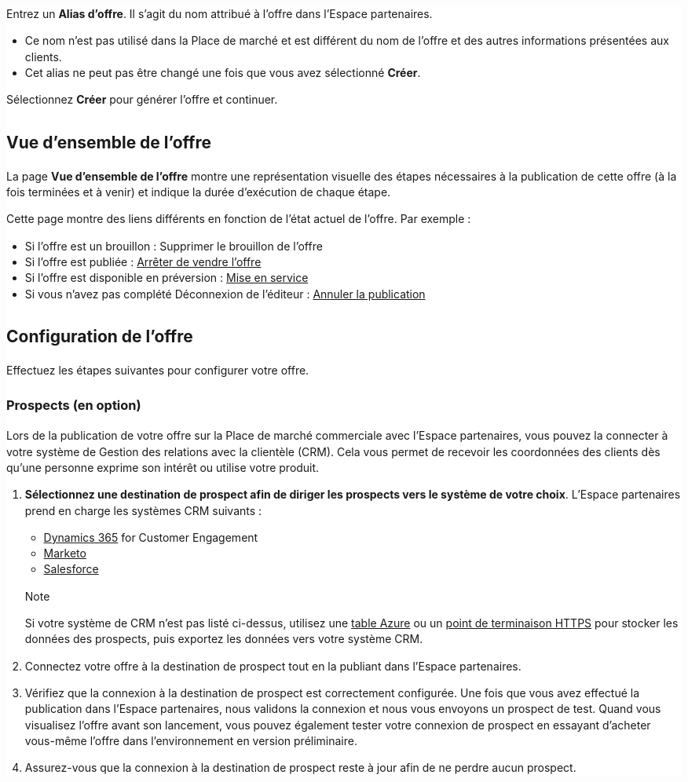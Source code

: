Entrez un **Alias d’offre**. Il s’agit du nom attribué à l’offre dans l’Espace partenaires.

- Ce nom n’est pas utilisé dans la Place de marché et est différent du nom de l’offre et des autres informations présentées aux clients.
- Cet alias ne peut pas être changé une fois que vous avez sélectionné **Créer**.

Sélectionnez **Créer** pour générer l’offre et continuer.

## <a name="offer-overview"></a>Vue d’ensemble de l’offre

La page **Vue d’ensemble de l’offre** montre une représentation visuelle des étapes nécessaires à la publication de cette offre (à la fois terminées et à venir) et indique la durée d’exécution de chaque étape.

Cette page montre des liens différents en fonction de l’état actuel de l’offre. Par exemple :

- Si l’offre est un brouillon : Supprimer le brouillon de l’offre
- Si l’offre est publiée : [Arrêter de vendre l’offre](./partner-center-portal/update-existing-offer.md#stop-selling-an-offer-or-plan)
- Si l’offre est disponible en préversion : [Mise en service](review-publish-offer.md#previewing-and-approving-your-offer)
- Si vous n’avez pas complété Déconnexion de l’éditeur : [Annuler la publication](review-publish-offer.md#cancel-publishing)

## <a name="offer-setup"></a>Configuration de l’offre

Effectuez les étapes suivantes pour configurer votre offre.

### <a name="customer-leads--optional"></a>Prospects (en option)

Lors de la publication de votre offre sur la Place de marché commerciale avec l’Espace partenaires, vous pouvez la connecter à votre système de Gestion des relations avec la clientèle (CRM). Cela vous permet de recevoir les coordonnées des clients dès qu’une personne exprime son intérêt ou utilise votre produit.

1. **Sélectionnez une destination de prospect afin de diriger les prospects vers le système de votre choix**. L’Espace partenaires prend en charge les systèmes CRM suivants :

   - [Dynamics 365](./partner-center-portal/commercial-marketplace-lead-management-instructions-dynamics.md) for Customer Engagement
   - [Marketo](./partner-center-portal/commercial-marketplace-lead-management-instructions-marketo.md)
   - [Salesforce](./partner-center-portal/commercial-marketplace-lead-management-instructions-salesforce.md)

   > [!NOTE]
   > Si votre système de CRM n’est pas listé ci-dessus, utilisez une [table Azure](./partner-center-portal/commercial-marketplace-lead-management-instructions-azure-table.md) ou un [point de terminaison HTTPS](./partner-center-portal/commercial-marketplace-lead-management-instructions-https.md) pour stocker les données des prospects, puis exportez les données vers votre système CRM.

2. Connectez votre offre à la destination de prospect tout en la publiant dans l’Espace partenaires.
3. Vérifiez que la connexion à la destination de prospect est correctement configurée. Une fois que vous avez effectué la publication dans l’Espace partenaires, nous validons la connexion et nous vous envoyons un prospect de test. Quand vous visualisez l’offre avant son lancement, vous pouvez également tester votre connexion de prospect en essayant d’acheter vous-même l’offre dans l’environnement en version préliminaire.
4. Assurez-vous que la connexion à la destination de prospect reste à jour afin de ne perdre aucun prospect.
